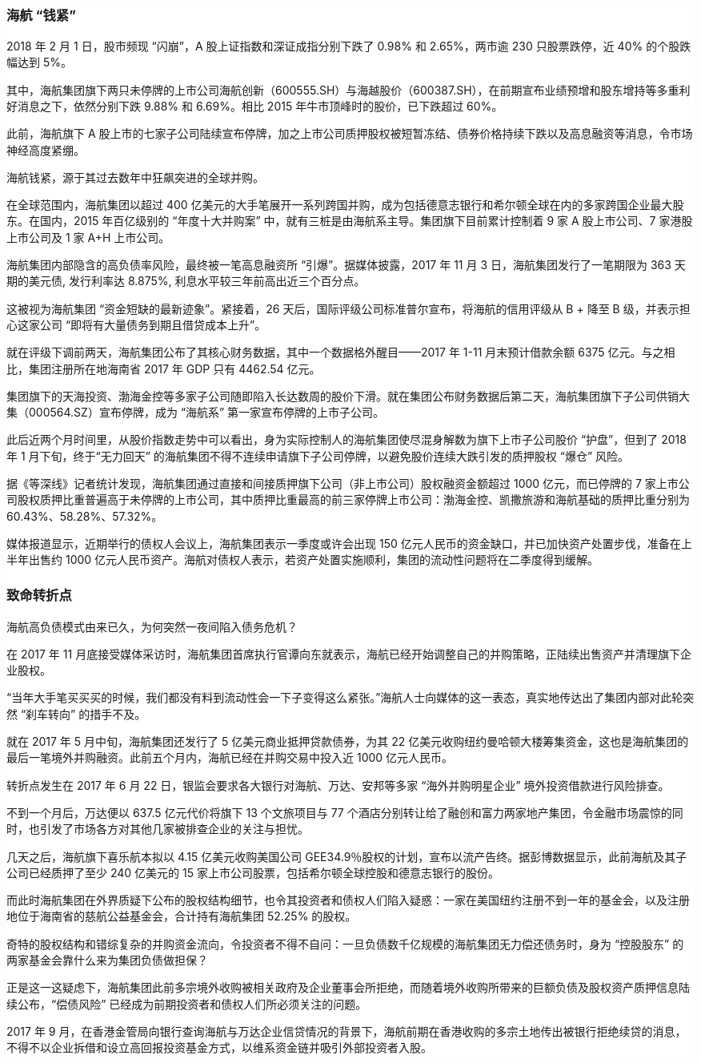 ### 海航 “钱紧”

2018 年 2 月 1 日，股市频现 “闪崩”，A 股上证指数和深证成指分别下跌了 0.98% 和 2.65%，两市逾 230 只股票跌停，近 40% 的个股跌幅达到 5%。

其中，海航集团旗下两只未停牌的上市公司海航创新（600555.SH）与海越股价（600387.SH），在前期宣布业绩预增和股东增持等多重利好消息之下，依然分别下跌 9.88% 和 6.69%。相比 2015 年牛市顶峰时的股价，已下跌超过 60%。

此前，海航旗下 A 股上市的七家子公司陆续宣布停牌，加之上市公司质押股权被短暂冻结、债券价格持续下跌以及高息融资等消息，令市场神经高度紧绷。

海航钱紧，源于其过去数年中狂飙突进的全球并购。

在全球范围内，海航集团以超过 400 亿美元的大手笔展开一系列跨国并购，成为包括德意志银行和希尔顿全球在内的多家跨国企业最大股东。在国内，2015 年百亿级别的 “年度十大并购案” 中，就有三桩是由海航系主导。集团旗下目前累计控制着 9 家 A 股上市公司、7 家港股上市公司及 1 家 A+H 上市公司。

海航集团内部隐含的高负债率风险，最终被一笔高息融资所 “引爆”。据媒体披露，2017 年 11 月 3 日，海航集团发行了一笔期限为 363 天期的美元债, 发行利率达 8.875%, 利息水平较三年前高出近三个百分点。

这被视为海航集团 “资金短缺的最新迹象”。紧接着，26 天后，国际评级公司标准普尔宣布，将海航的信用评级从 B + 降至 B 级，并表示担心这家公司 “即将有大量债务到期且借贷成本上升”。

就在评级下调前两天，海航集团公布了其核心财务数据，其中一个数据格外醒目——2017 年 1-11 月末预计借款余额 6375 亿元。与之相比，集团注册所在地海南省 2017 年 GDP 只有 4462.54 亿元。

集团旗下的天海投资、渤海金控等多家子公司随即陷入长达数周的股价下滑。就在集团公布财务数据后第二天，海航集团旗下子公司供销大集（000564.SZ）宣布停牌，成为 “海航系” 第一家宣布停牌的上市子公司。

此后近两个月时间里，从股价指数走势中可以看出，身为实际控制人的海航集团使尽混身解数为旗下上市子公司股价 “护盘”，但到了 2018 年 1 月下旬，终于“无力回天” 的海航集团不得不连续申请旗下子公司停牌，以避免股价连续大跌引发的质押股权 “爆仓” 风险。

据《等深线》记者统计发现，海航集团通过直接和间接质押旗下公司（非上市公司）股权融资金额超过 1000 亿元，而已停牌的 7 家上市公司股权质押比重普遍高于未停牌的上市公司，其中质押比重最高的前三家停牌上市公司：渤海金控、凯撒旅游和海航基础的质押比重分别为 60.43%、58.28%、57.32%。

媒体报道显示，近期举行的债权人会议上，海航集团表示一季度或许会出现 150 亿元人民币的资金缺口，并已加快资产处置步伐，准备在上半年出售约 1000 亿元人民币资产。海航对债权人表示，若资产处置实施顺利，集团的流动性问题将在二季度得到缓解。

### 致命转折点

海航高负债模式由来已久，为何突然一夜间陷入债务危机？

在 2017 年 11 月底接受媒体采访时，海航集团首席执行官谭向东就表示，海航已经开始调整自己的并购策略，正陆续出售资产并清理旗下企业股权。

“当年大手笔买买买的时候，我们都没有料到流动性会一下子变得这么紧张。”海航人士向媒体的这一表态，真实地传达出了集团内部对此轮突然 “刹车转向” 的措手不及。

就在 2017 年 5 月中旬，海航集团还发行了 5 亿美元商业抵押贷款债券，为其 22 亿美元收购纽约曼哈顿大楼筹集资金，这也是海航集团的最后一笔境外并购融资。此前五个月内，海航已经在并购交易中投入近 1000 亿元人民币。

转折点发生在 2017 年 6 月 22 日，银监会要求各大银行对海航、万达、安邦等多家 “海外并购明星企业” 境外投资借款进行风险排查。

不到一个月后，万达便以 637.5 亿元代价将旗下 13 个文旅项目与 77 个酒店分别转让给了融创和富力两家地产集团，令金融市场震惊的同时，也引发了市场各方对其他几家被排查企业的关注与担忧。

几天之后，海航旗下喜乐航本拟以 4.15 亿美元收购美国公司 GEE34.9％股权的计划，宣布以流产告终。据彭博数据显示，此前海航及其子公司已经质押了至少 240 亿美元的 15 家上市公司股票，包括希尔顿全球控股和德意志银行的股份。

而此时海航集团在外界质疑下公布的股权结构细节，也令其投资者和债权人们陷入疑惑：一家在美国纽约注册不到一年的基金会，以及注册地位于海南省的慈航公益基金会，合计持有海航集团 52.25% 的股权。

奇特的股权结构和错综复杂的并购资金流向，令投资者不得不自问：一旦负债数千亿规模的海航集团无力偿还债务时，身为 “控股股东” 的两家基金会靠什么来为集团负债做担保？

正是这一这疑虑下，海航集团此前多宗境外收购被相关政府及企业董事会所拒绝，而随着境外收购所带来的巨额负债及股权资产质押信息陆续公布，“偿债风险” 已经成为前期投资者和债权人们所必须关注的问题。

2017 年 9 月，在香港金管局向银行查询海航与万达企业信贷情况的背景下，海航前期在香港收购的多宗土地传出被银行拒绝续贷的消息，不得不以企业拆借和设立高回报投资基金方式，以维系资金链并吸引外部投资者入股。
